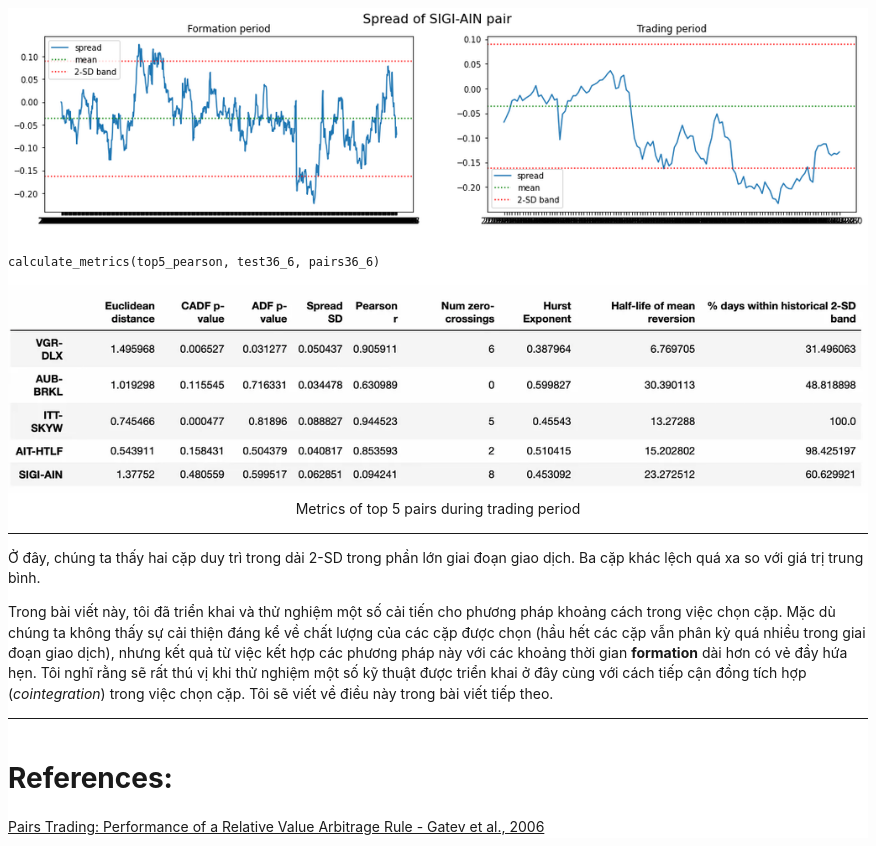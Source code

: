 ![alt text](image_2-7/image-84.png)

```python
calculate_metrics(top5_pearson, test36_6, pairs36_6)
```

<center>

![alt text](image_2-7/image-91.png)
Metrics of top 5 pairs during trading period
</center>

---

Ở đây, chúng ta thấy hai cặp duy trì trong dải 2-SD trong phần lớn giai đoạn giao dịch. Ba cặp khác lệch quá xa so với giá trị trung bình.

Trong bài viết này, tôi đã triển khai và thử nghiệm một số cải tiến cho phương pháp khoảng cách trong việc chọn cặp. Mặc dù chúng ta không thấy sự cải thiện đáng kể về chất lượng của các cặp được chọn (hầu hết các cặp vẫn phân kỳ quá nhiều trong giai đoạn giao dịch), nhưng kết quả từ việc kết hợp các phương pháp này với các khoảng thời gian **formation** dài hơn có vẻ đầy hứa hẹn. Tôi nghĩ rằng sẽ rất thú vị khi thử nghiệm một số kỹ thuật được triển khai ở đây cùng với cách tiếp cận đồng tích hợp (*cointegration*) trong việc chọn cặp. Tôi sẽ viết về điều này trong bài viết tiếp theo.

---

# References:

[Pairs Trading: Performance of a Relative Value Arbitrage Rule - Gatev et al., 2006](https://papers.ssrn.com/sol3/papers.cfm?abstract_id=141615)